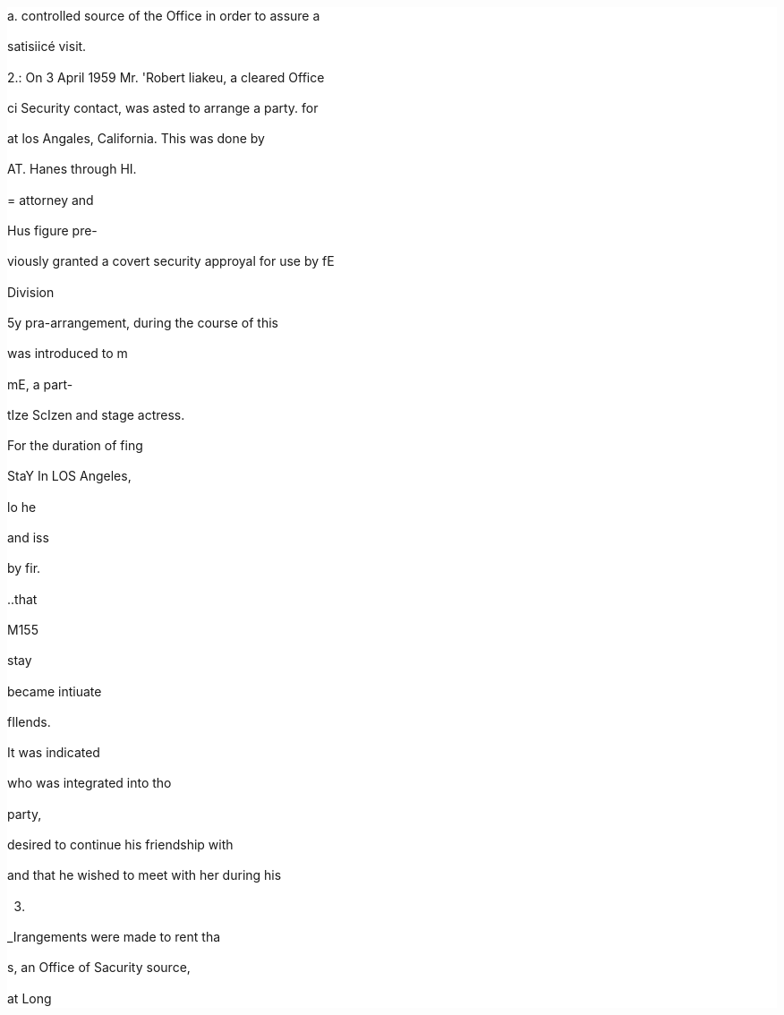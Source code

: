 a. controlled source of the Office in order to assure a

satisiicé visit.

2.: On 3 April 1959 Mr. 'Robert liakeu, a cleared Office

ci Security contact, was asted to arrange a party. for

at los Angales, California. This was done by

AT. Hanes through HI.

= attorney and

Hus figure pre-

viously granted a covert security approyal for use by fE

Division

5y pra-arrangement, during the course of this

was introduced to m

mE, a part-

tIze ScIzen and stage actress.

For the duration of fing

StaY In LOS Angeles,

lo he

and iss

by fir.

..that

M155

stay

became intiuate

fIlends.

It was indicated

who was integrated into tho

party,

desired to continue his friendship with

and that he wished to meet with her during his

3.

_Irangements were made to rent tha

s, an Office of Sacurity source,

at Long
